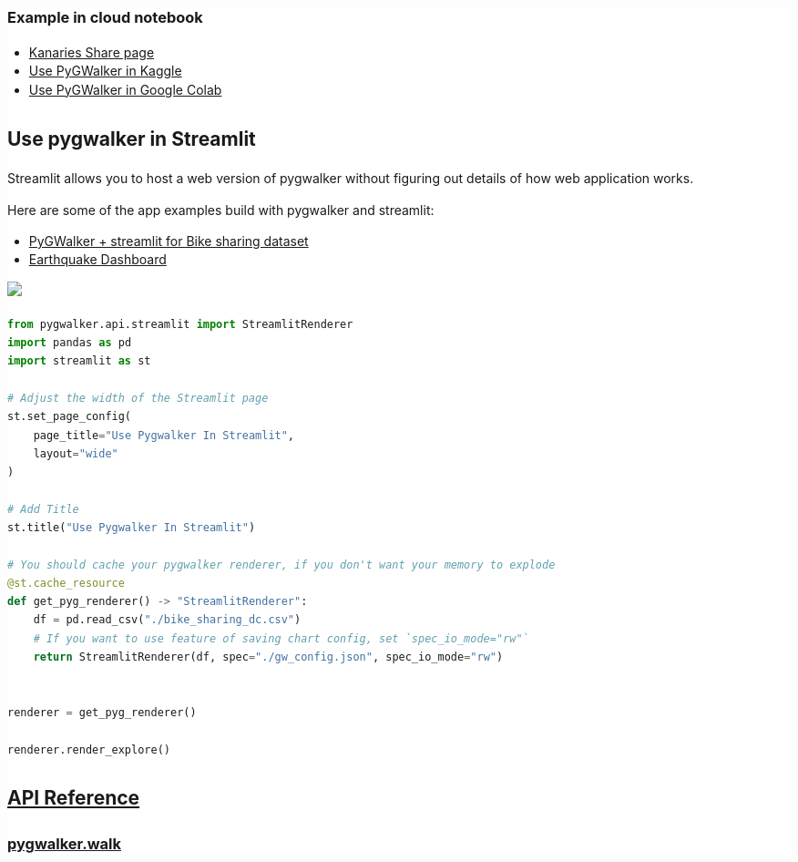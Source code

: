 ### Example in cloud notebook

* [Kanaries Share page](https://kanaries.net/share/notebook/cwa8g22r6kg0#heading-0)
* [Use PyGWalker in Kaggle](https://www.kaggle.com/code/lxy21495892/airbnb-eda-pygwalker-demo)
* [Use PyGWalker in Google Colab](https://colab.research.google.com/drive/171QUQeq-uTLgSj1u-P9DQig7Md1kpXQ2?usp=sharing)

## Use pygwalker in Streamlit
Streamlit allows you to host a web version of pygwalker without figuring out details of how web application works.

Here are some of the app examples build with pygwalker and streamlit:
+ [PyGWalker + streamlit for Bike sharing dataset](https://pygwalker-in-app-dngxb2r82ho2zqct244v7b.streamlit.app/)
+ [Earthquake Dashboard](https://earthquake-dashboard-pygwalker.streamlit.app/)

[![](https://user-images.githubusercontent.com/22167673/271170853-5643c3b1-6216-4ade-87f4-41c6e6893eab.png)](https://earthquake-dashboard-pygwalker.streamlit.app/)

```python
from pygwalker.api.streamlit import StreamlitRenderer
import pandas as pd
import streamlit as st

# Adjust the width of the Streamlit page
st.set_page_config(
    page_title="Use Pygwalker In Streamlit",
    layout="wide"
)

# Add Title
st.title("Use Pygwalker In Streamlit")

# You should cache your pygwalker renderer, if you don't want your memory to explode
@st.cache_resource
def get_pyg_renderer() -> "StreamlitRenderer":
    df = pd.read_csv("./bike_sharing_dc.csv")
    # If you want to use feature of saving chart config, set `spec_io_mode="rw"`
    return StreamlitRenderer(df, spec="./gw_config.json", spec_io_mode="rw")


renderer = get_pyg_renderer()

renderer.render_explore()
```

## [API Reference](https://pygwalker-docs.vercel.app/api-reference/jupyter)

### [pygwalker.walk](https://pygwalker-docs.vercel.app/api-reference/jupyter#walk)
